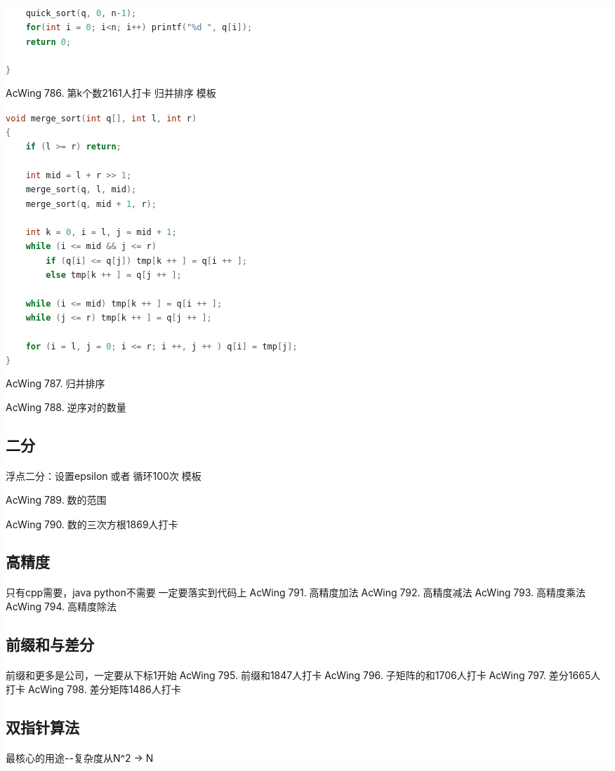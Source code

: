 ```cpp
    quick_sort(q, 0, n-1);
    for(int i = 0; i<n; i++) printf("%d ", q[i]);
    return 0;
    
}
```
AcWing 786. 第k个数2161人打卡
归并排序
模板
```cpp
void merge_sort(int q[], int l, int r)
{
    if (l >= r) return;

    int mid = l + r >> 1;
    merge_sort(q, l, mid);
    merge_sort(q, mid + 1, r);

    int k = 0, i = l, j = mid + 1;
    while (i <= mid && j <= r)
        if (q[i] <= q[j]) tmp[k ++ ] = q[i ++ ];
        else tmp[k ++ ] = q[j ++ ];

    while (i <= mid) tmp[k ++ ] = q[i ++ ];
    while (j <= r) tmp[k ++ ] = q[j ++ ];

    for (i = l, j = 0; i <= r; i ++, j ++ ) q[i] = tmp[j];
}

```

AcWing 787. 归并排序
```cpp

```
AcWing 788. 逆序对的数量
## 二分
浮点二分：设置epsilon 或者 循环100次
模板
```cpp

```
AcWing 789. 数的范围
```cpp
```
AcWing 790. 数的三次方根1869人打卡
## 高精度
只有cpp需要，java python不需要
一定要落实到代码上
AcWing 791. 高精度加法
AcWing 792. 高精度减法
AcWing 793. 高精度乘法
AcWing 794. 高精度除法
## 前缀和与差分
前缀和更多是公司，一定要从下标1开始
AcWing 795. 前缀和1847人打卡
AcWing 796. 子矩阵的和1706人打卡
AcWing 797. 差分1665人打卡
AcWing 798. 差分矩阵1486人打卡
## 双指针算法
最核心的用途--复杂度从N^2 -> N